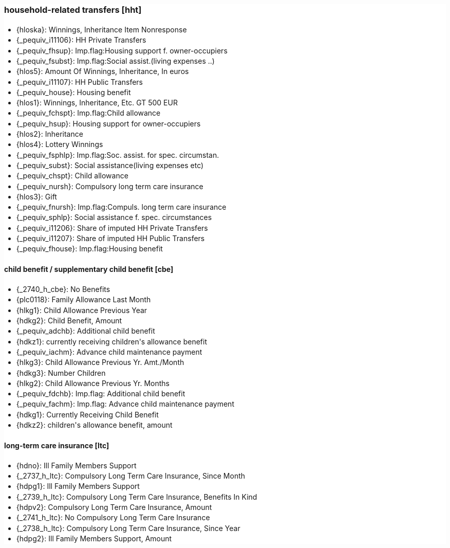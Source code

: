 ### household-related transfers [hht]

- {hloska}: Winnings, Inheritance Item Nonresponse
- {_pequiv_i11106}: HH Private Transfers
- {_pequiv_fhsup}: Imp.flag:Housing support f. owner-occupiers
- {_pequiv_fsubst}: Imp.flag:Social assist.(living expenses ..)
- {hlos5}: Amount Of Winnings, Inheritance, In euros
- {_pequiv_i11107}: HH Public Transfers
- {_pequiv_house}: Housing benefit
- {hlos1}: Winnings, Inheritance, Etc. GT 500 EUR
- {_pequiv_fchspt}: Imp.flag:Child allowance
- {_pequiv_hsup}: Housing support for owner-occupiers
- {hlos2}: Inheritance
- {hlos4}: Lottery Winnings
- {_pequiv_fsphlp}: Imp.flag:Soc. assist. for spec. circumstan.
- {_pequiv_subst}: Social assistance(living expenses etc)
- {_pequiv_chspt}: Child allowance
- {_pequiv_nursh}: Compulsory long term care insurance
- {hlos3}: Gift
- {_pequiv_fnursh}: Imp.flag:Compuls. long term care insurance
- {_pequiv_sphlp}: Social assistance f. spec. circumstances
- {_pequiv_i11206}: Share of imputed HH Private Transfers
- {_pequiv_i11207}: Share of imputed HH Public Transfers
- {_pequiv_fhouse}: Imp.flag:Housing benefit

#### child benefit / supplementary child benefit [cbe]

- {_2740_h_cbe}: No Benefits
- {plc0118}: Family Allowance Last Month
- {hlkg1}: Child Allowance Previous Year
- {hdkg2}: Child Benefit, Amount
- {_pequiv_adchb}: Additional child benefit
- {hdkz1}: currently receiving children's allowance benefit
- {_pequiv_iachm}: Advance child maintenance payment
- {hlkg3}: Child Allowance Previous Yr. Amt./Month
- {hdkg3}: Number Children
- {hlkg2}: Child Allowance Previous Yr. Months
- {_pequiv_fdchb}: Imp.flag: Additional child benefit
- {_pequiv_fachm}: Imp.flag: Advance child maintenance payment
- {hdkg1}: Currently Receiving Child Benefit
- {hdkz2}: children's allowance benefit, amount

#### long-term care insurance [ltc]

- {hdno}: Ill Family Members Support
- {_2737_h_ltc}: Compulsory Long Term Care Insurance, Since Month
- {hdpg1}: Ill Family Members Support
- {_2739_h_ltc}: Compulsory Long Term Care Insurance, Benefits In Kind
- {hdpv2}: Compulsory Long Term Care Insurance, Amount
- {_2741_h_ltc}: No Compulsory Long Term Care Insurance
- {_2738_h_ltc}: Compulsory Long Term Care Insurance, Since Year
- {hdpg2}: Ill Family Members Support, Amount
